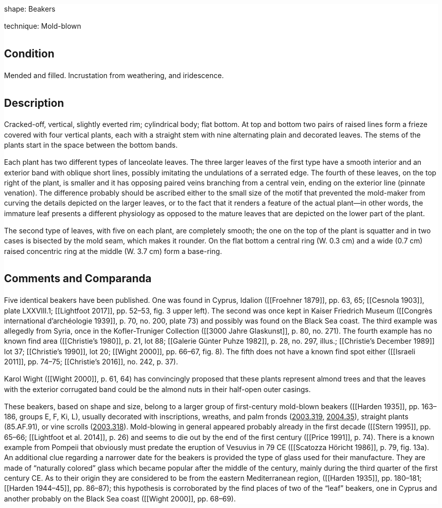 shape: Beakers

technique: Mold-blown

## Condition

Mended and filled. Incrustation from weathering, and iridescence.

## Description

Cracked-off, vertical, slightly everted rim; cylindrical body; flat bottom. At top and bottom two pairs of raised lines form a frieze covered with four vertical plants, each with a straight stem with nine alternating plain and decorated leaves. The stems of the plants start in the space between the bottom bands.

Each plant has two different types of lanceolate leaves. The three larger leaves of the first type have a smooth interior and an exterior band with oblique short lines, possibly imitating the undulations of a serrated edge. The fourth of these leaves, on the top right of the plant, is smaller and it has opposing paired veins branching from a central vein, ending on the exterior line (pinnate venation). The difference probably should be ascribed either to the small size of the motif that prevented the mold-maker from curving the details depicted on the larger leaves, or to the fact that it renders a feature of the actual plant—in other words, the immature leaf presents a different physiology as opposed to the mature leaves that are depicted on the lower part of the plant.

The second type of leaves, with five on each plant, are completely smooth; the one on the top of the plant is squatter and in two cases is bisected by the mold seam, which makes it rounder. On the flat bottom a central ring (W. 0.3 cm) and a wide (0.7 cm) raised concentric ring at the middle (W. 3.7 cm) form a base-ring.

## Comments and Comparanda

Five identical beakers have been published. One was found in Cyprus, Idalion ([[Froehner 1879]], pp. 63, 65; [[Cesnola 1903]], plate LXXVIII.1; [[Lightfoot 2017]], pp. 52–53, fig. 3 upper left). The second was once kept in Kaiser Friedrich Museum ([[Congrès international d’archéologie 1939]], p. 70, no. 200, plate 73) and possibly was found on the Black Sea coast. The third example was allegedly from Syria, once in the Kofler-Truniger Collection ([[3000 Jahre Glaskunst]], p. 80, no. 271). The fourth example has no known find area ([[Christie’s 1980]], p. 21, lot 88; [[Galerie Günter Puhze 1982]], p. 28, no. 297, illus.; [[Christie’s December 1989]] lot 37; [[Christie’s 1990]], lot 20; [[Wight 2000]], pp. 66–67, fig. 8). The fifth does not have a known find spot either ([[Israeli 2011]], pp. 74–75; [[Christie’s 2016]], no. 242, p. 37).

Karol Wight ([[Wight 2000]], p. 61, 64) has convincingly proposed that these plants represent almond trees and that the leaves with the exterior corrugated band could be the almond nuts in their half-open outer casings.

These beakers, based on shape and size, belong to a larger group of first-century mold-blown beakers ([[Harden 1935]], pp. 163–186, groups E, F, Ki, L), usually decorated with inscriptions, wreaths, and palm fronds ([2003.319](#num), [2004.35](#num)), straight plants (85.AF.91), or vine scrolls ([2003.318](#num)). Mold-blowing in general appeared probably already in the first decade ([[Stern 1995]], pp. 65–66; [[Lightfoot et al. 2014]], p. 26) and seems to die out by the end of the first century ([[Price 1991]], p. 74). There is a known example from Pompeii that obviously must predate the eruption of Vesuvius in 79 CE ([[Scatozza Höricht 1986]], p. 79, fig. 13a). An additional clue regarding a narrower date for the beakers is provided the type of glass used for their manufacture. They are made of “naturally colored” glass which became popular after the middle of the century, mainly during the third quarter of the first century CE. As to their origin they are considered to be from the eastern Mediterranean region, ([[Harden 1935]], pp. 180–181; [[Harden 1944–45]], pp. 86–87); this hypothesis is corroborated by the find places of two of the “leaf” beakers, one in Cyprus and another probably on the Black Sea coast ([[Wight 2000]], pp. 68–69).
